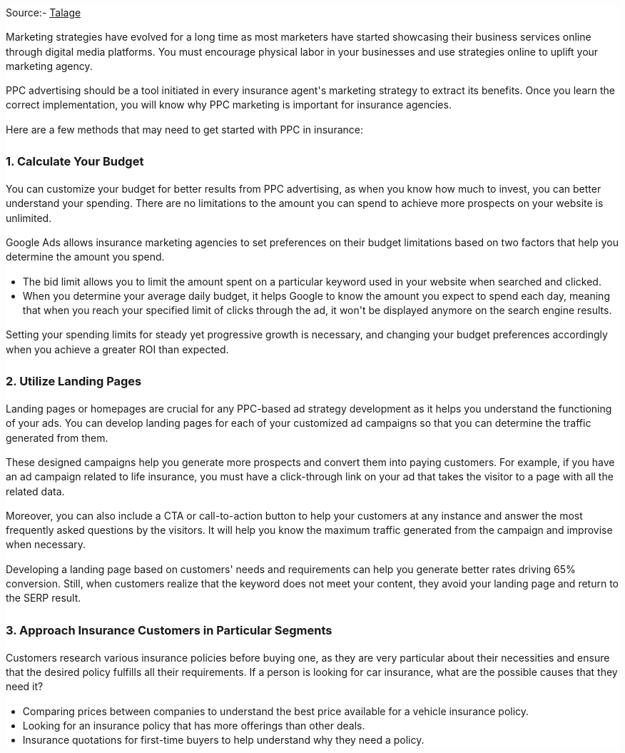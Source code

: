 Source:- [Talage](https://www.talageins.com/blog/ppc-marketing-for-insurance-agents/https://www.talageins.com/blog/ppc-marketing-for-insurance-agents/)

Marketing strategies have evolved for a long time as most marketers have started showcasing their business services online through digital media platforms. You must encourage physical labor in your businesses and use strategies online to uplift your marketing agency.

PPC advertising should be a tool initiated in every insurance agent's marketing strategy to extract its benefits. Once you learn the correct implementation, you will know why PPC marketing is important for insurance agencies.

Here are a few methods that may need to get started with PPC in insurance:

### 1. Calculate Your Budget

You can customize your budget for better results from PPC advertising, as when you know how much to invest, you can better understand your spending. There are no limitations to the amount you can spend to achieve more prospects on your website is unlimited.

Google Ads allows insurance marketing agencies to set preferences on their budget limitations based on two factors that help you determine the amount you spend.

* The bid limit allows you to limit the amount spent on a particular keyword used in your website when searched and clicked.
* When you determine your average daily budget, it helps Google to know the amount you expect to spend each day, meaning that when you reach your specified limit of clicks through the ad, it won't be displayed anymore on the search engine results.

Setting your spending limits for steady yet progressive growth is necessary, and changing your budget preferences accordingly when you achieve a greater ROI than expected.

### 2. Utilize Landing Pages

Landing pages or homepages are crucial for any PPC-based ad strategy development as it helps you understand the functioning of your ads. You can develop landing pages for each of your customized ad campaigns so that you can determine the traffic generated from them.

These designed campaigns help you generate more prospects and convert them into paying customers. For example, if you have an ad campaign related to life insurance, you must have a click-through link on your ad that takes the visitor to a page with all the related data.

Moreover, you can also include a CTA or call-to-action button to help your customers at any instance and answer the most frequently asked questions by the visitors. It will help you know the maximum traffic generated from the campaign and improvise when necessary.

Developing a landing page based on customers' needs and requirements can help you generate better rates driving 65% conversion. Still, when customers realize that the keyword does not meet your content, they avoid your landing page and return to the SERP result.

### 3. Approach Insurance Customers in Particular Segments

Customers research various insurance policies before buying one, as they are very particular about their necessities and ensure that the desired policy fulfills all their requirements. If a person is looking for car insurance, what are the possible causes that they need it?

* Comparing prices between companies to understand the best price available for a vehicle insurance policy.
* Looking for an insurance policy that has more offerings than other deals.
* Insurance quotations for first-time buyers to help understand why they need a policy.

